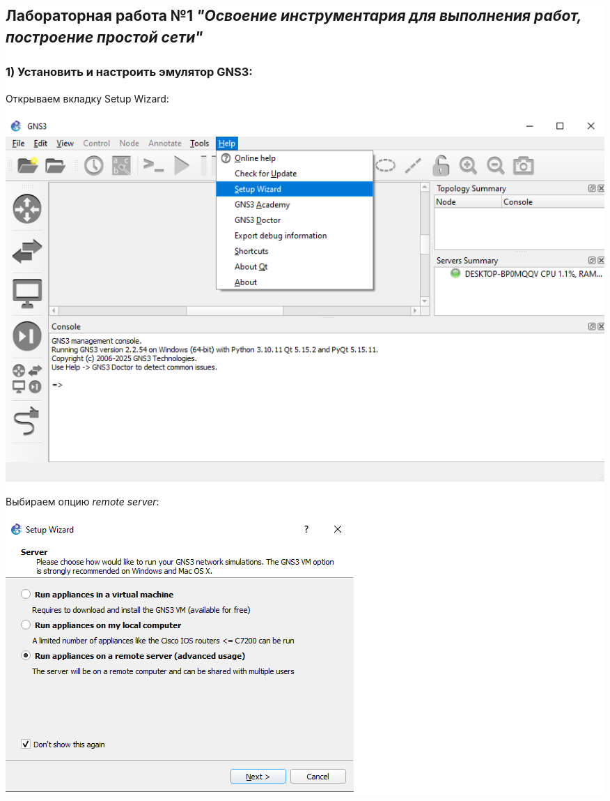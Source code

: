 ## Лабораторная работа №1 *"Освоение инструментария для выполнения работ, построение простой сети"*

### 1) Установить и настроить эмулятор GNS3:

Открываем вкладку Setup Wizard:

![alt text](pictures/1.png)

Выбираем опцию *remote server*:

![alt text](pictures/2.png)
